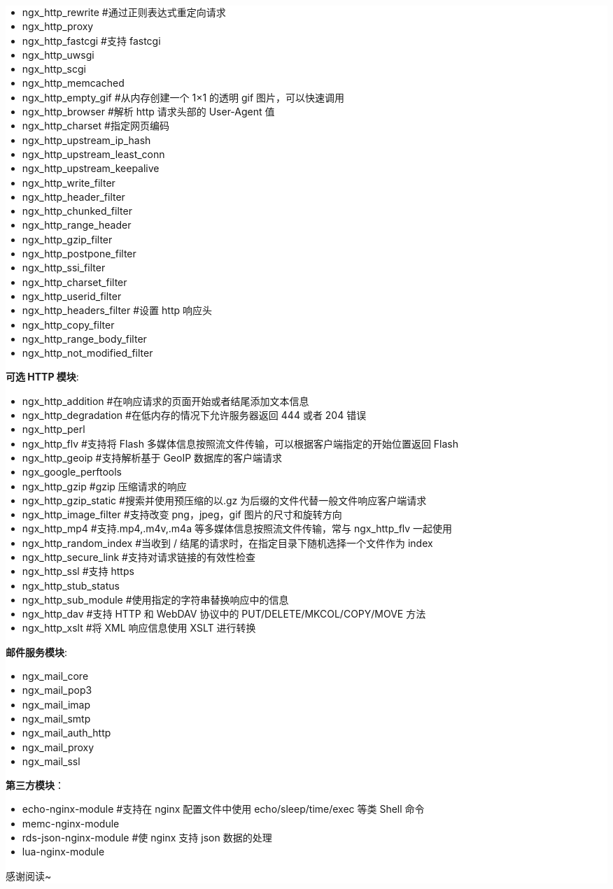 - ngx_http_rewrite #通过正则表达式重定向请求
- ngx_http_proxy
- ngx_http_fastcgi #支持 fastcgi
- ngx_http_uwsgi
- ngx_http_scgi
- ngx_http_memcached
- ngx_http_empty_gif #从内存创建一个 1×1 的透明 gif 图片，可以快速调用
- ngx_http_browser #解析 http 请求头部的 User-Agent 值
- ngx_http_charset #指定网页编码
- ngx_http_upstream_ip_hash
- ngx_http_upstream_least_conn
- ngx_http_upstream_keepalive
- ngx_http_write_filter
- ngx_http_header_filter
- ngx_http_chunked_filter
- ngx_http_range_header
- ngx_http_gzip_filter
- ngx_http_postpone_filter
- ngx_http_ssi_filter
- ngx_http_charset_filter
- ngx_http_userid_filter
- ngx_http_headers_filter #设置 http 响应头
- ngx_http_copy_filter
- ngx_http_range_body_filter
- ngx_http_not_modified_filter

**可选 HTTP 模块**:

- ngx_http_addition #在响应请求的页面开始或者结尾添加文本信息
- ngx_http_degradation #在低内存的情况下允许服务器返回 444 或者 204 错误
- ngx_http_perl
- ngx_http_flv #支持将 Flash 多媒体信息按照流文件传输，可以根据客户端指定的开始位置返回 Flash
- ngx_http_geoip #支持解析基于 GeoIP 数据库的客户端请求
- ngx_google_perftools
- ngx_http_gzip #gzip 压缩请求的响应
- ngx_http_gzip_static #搜索并使用预压缩的以.gz 为后缀的文件代替一般文件响应客户端请求
- ngx_http_image_filter #支持改变 png，jpeg，gif 图片的尺寸和旋转方向
- ngx_http_mp4 #支持.mp4,.m4v,.m4a 等多媒体信息按照流文件传输，常与 ngx_http_flv 一起使用
- ngx_http_random_index #当收到 / 结尾的请求时，在指定目录下随机选择一个文件作为 index
- ngx_http_secure_link #支持对请求链接的有效性检查
- ngx_http_ssl #支持 https
- ngx_http_stub_status
- ngx_http_sub_module #使用指定的字符串替换响应中的信息
- ngx_http_dav #支持 HTTP 和 WebDAV 协议中的 PUT/DELETE/MKCOL/COPY/MOVE 方法
- ngx_http_xslt #将 XML 响应信息使用 XSLT 进行转换

**邮件服务模块**:

- ngx_mail_core
- ngx_mail_pop3
- ngx_mail_imap
- ngx_mail_smtp
- ngx_mail_auth_http
- ngx_mail_proxy
- ngx_mail_ssl

**第三方模块**：

- echo-nginx-module #支持在 nginx 配置文件中使用 echo/sleep/time/exec 等类 Shell 命令
- memc-nginx-module
- rds-json-nginx-module #使 nginx 支持 json 数据的处理
- lua-nginx-module

感谢阅读~
